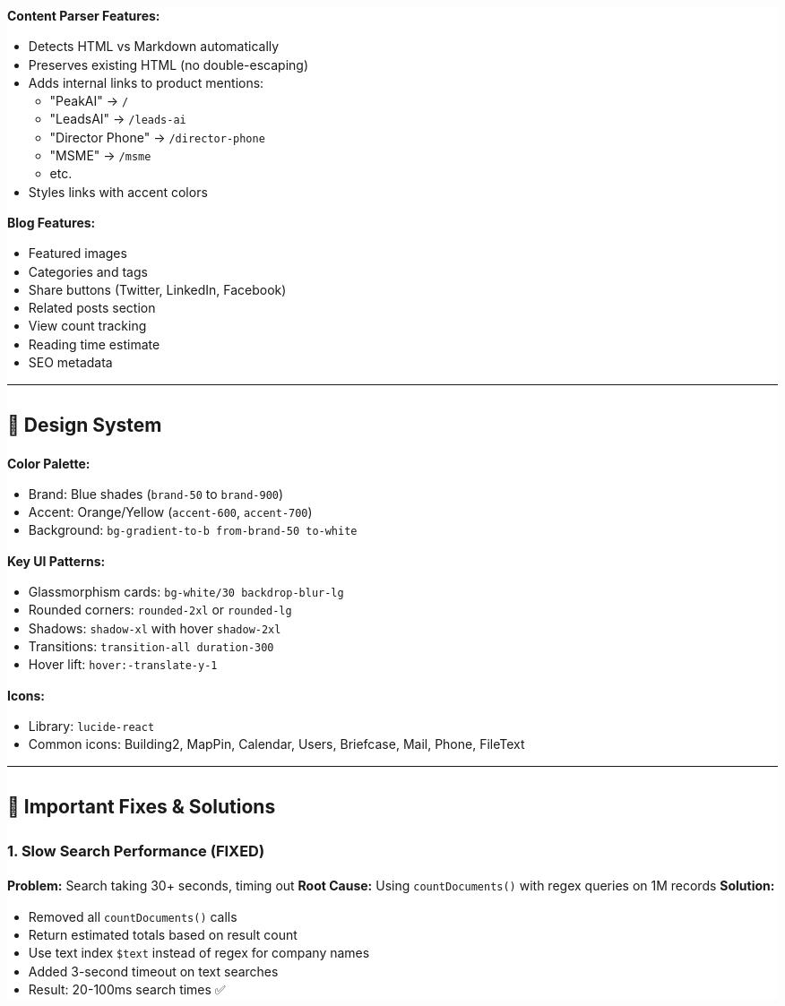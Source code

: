 **Content Parser Features:**
- Detects HTML vs Markdown automatically
- Preserves existing HTML (no double-escaping)
- Adds internal links to product mentions:
  - "PeakAI" → `/`
  - "LeadsAI" → `/leads-ai`
  - "Director Phone" → `/director-phone`
  - "MSME" → `/msme`
  - etc.
- Styles links with accent colors

**Blog Features:**
- Featured images
- Categories and tags
- Share buttons (Twitter, LinkedIn, Facebook)
- Related posts section
- View count tracking
- Reading time estimate
- SEO metadata

---

## 🎨 Design System

**Color Palette:**
- Brand: Blue shades (`brand-50` to `brand-900`)
- Accent: Orange/Yellow (`accent-600`, `accent-700`)
- Background: `bg-gradient-to-b from-brand-50 to-white`

**Key UI Patterns:**
- Glassmorphism cards: `bg-white/30 backdrop-blur-lg`
- Rounded corners: `rounded-2xl` or `rounded-lg`
- Shadows: `shadow-xl` with hover `shadow-2xl`
- Transitions: `transition-all duration-300`
- Hover lift: `hover:-translate-y-1`

**Icons:**
- Library: `lucide-react`
- Common icons: Building2, MapPin, Calendar, Users, Briefcase, Mail, Phone, FileText

---

## 🔧 Important Fixes & Solutions

### 1. **Slow Search Performance (FIXED)**
**Problem:** Search taking 30+ seconds, timing out
**Root Cause:** Using `countDocuments()` with regex queries on 1M records
**Solution:**
- Removed all `countDocuments()` calls
- Return estimated totals based on result count
- Use text index `$text` instead of regex for company names
- Added 3-second timeout on text searches
- Result: 20-100ms search times ✅

